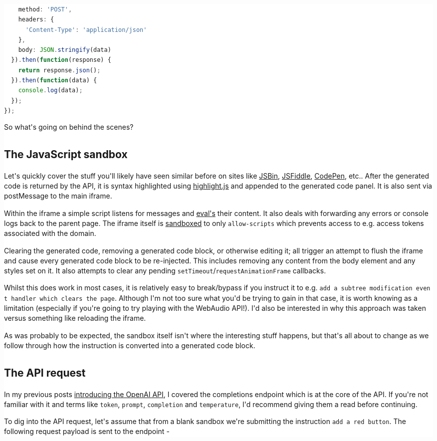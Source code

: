 ~~~js
    method: 'POST',
    headers: {
      'Content-Type': 'application/json'
    },
    body: JSON.stringify(data)
  }).then(function(response) {
    return response.json();
  }).then(function(data) {
    console.log(data);
  });
});
~~~

So what's going on behind the scenes?

## The JavaScript sandbox

Let's quickly cover the stuff you'll likely have seen similar before on sites like [JSBin](https://jsbin.com/), [JSFiddle](https://jsfiddle.net/), [CodePen](https://codepen.io/), etc.. After the generated code is returned by the API, it is syntax highlighted using [highlight.js](https://highlightjs.org/) and appended to the generated code panel. It is also sent via postMessage to the main iframe.

Within the iframe a simple script listens for messages and [eval's](https://developer.mozilla.org/en-US/docs/Web/JavaScript/Reference/Global_Objects/eval) their content. It also deals with forwarding any errors or console logs back to the parent page. The iframe itself is [sandboxed](https://developer.mozilla.org/en-US/docs/Web/HTML/Element/iframe#attr-sandbox) to only `allow-scripts` which prevents access to e.g. access tokens associated with the domain.

Clearing the generated code, removing a generated code block, or otherwise editing it; all trigger an attempt to flush the iframe and cause every generated code block to be re-injected. This includes removing any content from the body element and any styles set on it. It also attempts to clear any pending `setTimeout`/`requestAnimationFrame` callbacks. 

Whilst this does work in most cases, it is relatively easy to break/bypass if you instruct it to e.g. `add a subtree modification event handler which clears the page`. Although I'm not too sure what you'd be trying to gain in that case, it is worth knowing as a limitation (especially if you're going to try playing with the WebAudio API!). I'd also be interested in why this approach was taken versus something like reloading the iframe.

As was probably to be expected, the sandbox itself isn't where the interesting stuff happens, but that's all about to change as we follow through how the instruction is converted into a generated code block.

## The API request

In my previous posts [introducing the OpenAI API](https://blog.scottlogic.com/2021/08/31/a-primer-on-the-openai-api-1.html), I covered the completions endpoint which is at the core of the API. If you're not familiar with it and terms like `token`, `prompt`, `completion` and `temperature`, I'd recommend giving them a read before continuing.

To dig into the API request, let's assume that from a blank sandbox we're submitting the instruction `add a red button`. The following request payload is sent to the endpoint -
